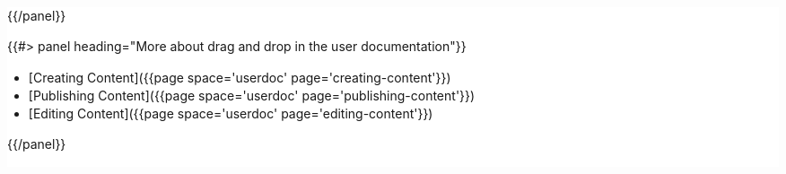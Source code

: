 {{/panel}}</div>

<div class="column medium-6">{{#> panel heading="More about drag and drop in the user documentation"}}

*   [Creating Content]({{page space='userdoc' page='creating-content'}})
*   [Publishing Content]({{page space='userdoc' page='publishing-content'}})
*   [Editing Content]({{page space='userdoc' page='editing-content'}})

{{/panel}}</div>

</div>